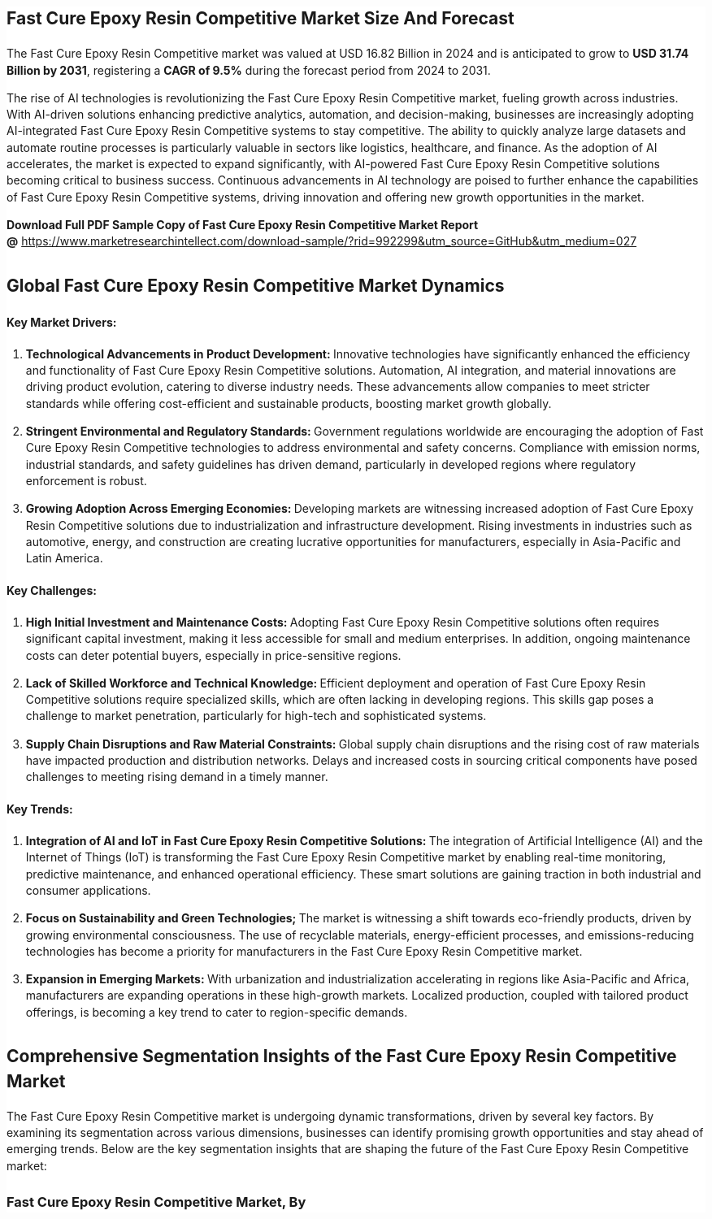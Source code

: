 <h2>Fast Cure Epoxy Resin Competitive Market Size And Forecast</h2><p>The Fast Cure Epoxy Resin Competitive market was valued at USD 16.82 Billion in 2024 and is anticipated to grow to <strong>USD 31.74 Billion by 2031</strong>, registering a <strong>CAGR of 9.5%</strong> during the forecast period from 2024 to 2031.</p><p>The rise of AI technologies is revolutionizing the Fast Cure Epoxy Resin Competitive market, fueling growth across industries. With AI-driven solutions enhancing predictive analytics, automation, and decision-making, businesses are increasingly adopting AI-integrated Fast Cure Epoxy Resin Competitive systems to stay competitive. The ability to quickly analyze large datasets and automate routine processes is particularly valuable in sectors like logistics, healthcare, and finance. As the adoption of AI accelerates, the market is expected to expand significantly, with AI-powered Fast Cure Epoxy Resin Competitive solutions becoming critical to business success. Continuous advancements in AI technology are poised to further enhance the capabilities of Fast Cure Epoxy Resin Competitive systems, driving innovation and offering new growth opportunities in the market.</p><p><strong>Download Full PDF Sample Copy of Fast Cure Epoxy Resin Competitive Market Report @</strong>&nbsp;<a href="https://www.marketresearchintellect.com/download-sample/?rid=992299&amp;utm_source=GitHub&amp;utm_medium=027">https://www.marketresearchintellect.com/download-sample/?rid=992299&amp;utm_source=GitHub&amp;utm_medium=027</a></p><h2>Global Fast Cure Epoxy Resin Competitive Market Dynamics</h2><h4><strong>Key Market Drivers:</strong></h4><ol><li><p><strong>Technological Advancements in Product Development:&nbsp;</strong>Innovative technologies have significantly enhanced the efficiency and functionality of Fast Cure Epoxy Resin Competitive solutions. Automation, AI integration, and material innovations are driving product evolution, catering to diverse industry needs. These advancements allow companies to meet stricter standards while offering cost-efficient and sustainable products, boosting market growth globally.</p></li><li><p><strong>Stringent Environmental and Regulatory Standards:&nbsp;</strong>Government regulations worldwide are encouraging the adoption of Fast Cure Epoxy Resin Competitive technologies to address environmental and safety concerns. Compliance with emission norms, industrial standards, and safety guidelines has driven demand, particularly in developed regions where regulatory enforcement is robust.</p></li><li><p><strong>Growing Adoption Across Emerging Economies:&nbsp;</strong>Developing markets are witnessing increased adoption of Fast Cure Epoxy Resin Competitive solutions due to industrialization and infrastructure development. Rising investments in industries such as automotive, energy, and construction are creating lucrative opportunities for manufacturers, especially in Asia-Pacific and Latin America.</p></li></ol><h4><strong>Key Challenges:</strong></h4><ol><li><p><strong>High Initial Investment and Maintenance Costs:&nbsp;</strong>Adopting Fast Cure Epoxy Resin Competitive solutions often requires significant capital investment, making it less accessible for small and medium enterprises. In addition, ongoing maintenance costs can deter potential buyers, especially in price-sensitive regions.</p></li><li><p><strong>Lack of Skilled Workforce and Technical Knowledge:&nbsp;</strong>Efficient deployment and operation of Fast Cure Epoxy Resin Competitive solutions require specialized skills, which are often lacking in developing regions. This skills gap poses a challenge to market penetration, particularly for high-tech and sophisticated systems.</p></li><li><p><strong>Supply Chain Disruptions and Raw Material Constraints:&nbsp;</strong>Global supply chain disruptions and the rising cost of raw materials have impacted production and distribution networks. Delays and increased costs in sourcing critical components have posed challenges to meeting rising demand in a timely manner.</p></li></ol><h4><strong>Key Trends:</strong></h4><ol><li><p><strong>Integration of AI and IoT in Fast Cure Epoxy Resin Competitive Solutions:&nbsp;</strong>The integration of Artificial Intelligence (AI) and the Internet of Things (IoT) is transforming the Fast Cure Epoxy Resin Competitive market by enabling real-time monitoring, predictive maintenance, and enhanced operational efficiency. These smart solutions are gaining traction in both industrial and consumer applications.</p></li><li><p><strong>Focus on Sustainability and Green Technologies;&nbsp;</strong>The market is witnessing a shift towards eco-friendly products, driven by growing environmental consciousness. The use of recyclable materials, energy-efficient processes, and emissions-reducing technologies has become a priority for manufacturers in the Fast Cure Epoxy Resin Competitive market.</p></li><li><p><strong>Expansion in Emerging Markets:&nbsp;</strong>With urbanization and industrialization accelerating in regions like Asia-Pacific and Africa, manufacturers are expanding operations in these high-growth markets. Localized production, coupled with tailored product offerings, is becoming a key trend to cater to region-specific demands.</p></li></ol><div class="article-main__content" data-test-id="publishing-text-block"><h2>Comprehensive Segmentation Insights of the Fast Cure Epoxy Resin Competitive Market</h2><p>The Fast Cure Epoxy Resin Competitive market is undergoing dynamic transformations, driven by several key factors. By examining its segmentation across various dimensions, businesses can identify promising growth opportunities and stay ahead of emerging trends. Below are the key segmentation insights that are shaping the future of the Fast Cure Epoxy Resin Competitive market:</p><h3><strong>Fast Cure Epoxy Resin Competitive Market, By